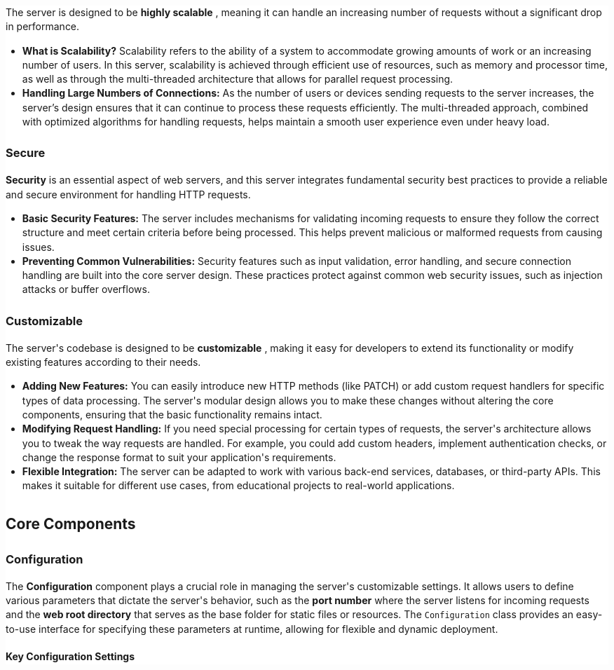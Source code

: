 The server is designed to be  **highly scalable** , meaning it can handle an increasing number of requests without a significant drop in performance.

* **What is Scalability?** Scalability refers to the ability of a system to accommodate growing amounts of work or an increasing number of users. In this server, scalability is achieved through efficient use of resources, such as memory and processor time, as well as through the multi-threaded architecture that allows for parallel request processing.
* **Handling Large Numbers of Connections:** As the number of users or devices sending requests to the server increases, the server’s design ensures that it can continue to process these requests efficiently. The multi-threaded approach, combined with optimized algorithms for handling requests, helps maintain a smooth user experience even under heavy load.

### Secure

**Security** is an essential aspect of web servers, and this server integrates fundamental security best practices to provide a reliable and secure environment for handling HTTP requests.

* **Basic Security Features:** The server includes mechanisms for validating incoming requests to ensure they follow the correct structure and meet certain criteria before being processed. This helps prevent malicious or malformed requests from causing issues.
* **Preventing Common Vulnerabilities:** Security features such as input validation, error handling, and secure connection handling are built into the core server design. These practices protect against common web security issues, such as injection attacks or buffer overflows.

### Customizable

The server's codebase is designed to be  **customizable** , making it easy for developers to extend its functionality or modify existing features according to their needs.

* **Adding New Features:** You can easily introduce new HTTP methods (like PATCH) or add custom request handlers for specific types of data processing. The server's modular design allows you to make these changes without altering the core components, ensuring that the basic functionality remains intact.
* **Modifying Request Handling:** If you need special processing for certain types of requests, the server's architecture allows you to tweak the way requests are handled. For example, you could add custom headers, implement authentication checks, or change the response format to suit your application's requirements.
* **Flexible Integration:** The server can be adapted to work with various back-end services, databases, or third-party APIs. This makes it suitable for different use cases, from educational projects to real-world applications.

## Core Components

### Configuration

The **Configuration** component plays a crucial role in managing the server's customizable settings. It allows users to define various parameters that dictate the server's behavior, such as the **port number** where the server listens for incoming requests and the **web root directory** that serves as the base folder for static files or resources. The `Configuration` class provides an easy-to-use interface for specifying these parameters at runtime, allowing for flexible and dynamic deployment.

#### Key Configuration Settings
